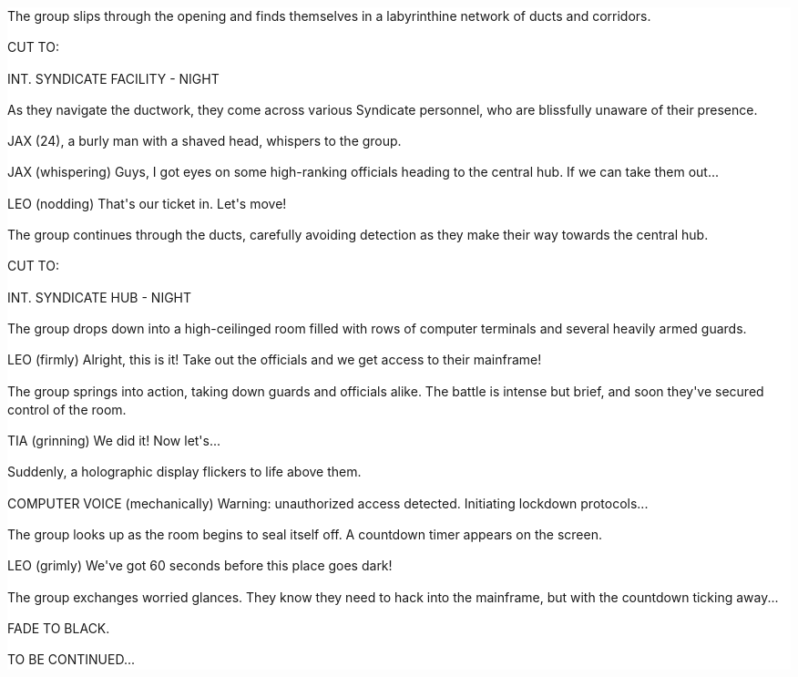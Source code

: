 The group slips through the opening and finds themselves in a labyrinthine network of ducts and corridors.

CUT TO:

INT. SYNDICATE FACILITY - NIGHT

As they navigate the ductwork, they come across various Syndicate personnel, who are blissfully unaware of their presence.

JAX (24), a burly man with a shaved head, whispers to the group.

JAX
(whispering)
Guys, I got eyes on some high-ranking officials heading to the central hub. If we can take them out...

LEO
(nodding)
That's our ticket in. Let's move!

The group continues through the ducts, carefully avoiding detection as they make their way towards the central hub.

CUT TO:

INT. SYNDICATE HUB - NIGHT

The group drops down into a high-ceilinged room filled with rows of computer terminals and several heavily armed guards.

LEO
(firmly)
Alright, this is it! Take out the officials and we get access to their mainframe!

The group springs into action, taking down guards and officials alike. The battle is intense but brief, and soon they've secured control of the room.

TIA
(grinning)
We did it! Now let's...

Suddenly, a holographic display flickers to life above them.

COMPUTER VOICE
(mechanically)
 Warning: unauthorized access detected. Initiating lockdown protocols...

The group looks up as the room begins to seal itself off. A countdown timer appears on the screen.

LEO
(grimly)
We've got 60 seconds before this place goes dark!

The group exchanges worried glances. They know they need to hack into the mainframe, but with the countdown ticking away...

FADE TO BLACK.

TO BE CONTINUED...<end>
